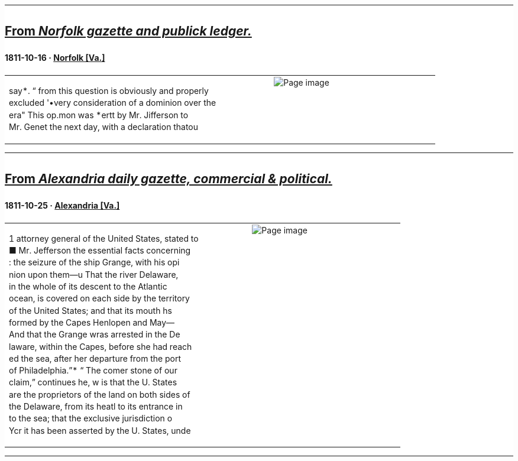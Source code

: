 
---

## [From _Norfolk gazette and publick ledger._](https://www.loc.gov/resource/sn85025815/1811-10-16/ed-1/?sp=2)

#### 1811-10-16 &middot; [Norfolk [Va.]](http://dbpedia.org/resource/Norfolk%2C_Virginia)

<table style="width: 100%;"><tr><td style="width: 50%">

  
say*. “ from this question is obviously and properly  
excluded &#x27;•very consideration of a dominion over the  
era&quot; This op.mon was *ertt by Mr. Jifferson to  
Mr. Genet the next day, with a declaration thatou
</td><td style="width: 50%; max-height: 75%; margin: auto; display: block;">
<img alt="Page image" src="https://tile.loc.gov/image-services/iiif/service:ndnp:vi:batch_vi_alpina_ver01:data:sn85025815:00542866603:1811101601:0779/pct:52.564423317488114,22.492252487359323,21.197147860895672,2.6953188713097376/!600,600/0/default.jpg"/>
</td>
</tr></table>

---

## [From _Alexandria daily gazette, commercial & political._](https://www.loc.gov/resource/sn84024013/1811-10-25/ed-1/?sp=2)

#### 1811-10-25 &middot; [Alexandria [Va.]](http://dbpedia.org/resource/Alexandria%2C_Virginia)

<table style="width: 100%;"><tr><td style="width: 50%">

  
1 attorney general of the United States, stated to  
■ Mr. Jefferson the essential facts concerning  
: the seizure of the ship Grange, with his opi­  
nion upon them—u That the river Delaware,  
in the whole of its descent to the Atlantic  
ocean, is covered on each side by the territory  
of the United States; and that its mouth hs  
formed by the Capes Henlopen and May—  
And that the Grange wras arrested in the De­  
laware, within the Capes, before she had reach­  
ed the sea, after her departure from the port  
of Philadelphia.”* “ The comer stone of our  
claim,” continues he, w is that the U. States  
are the proprietors of the land on both sides of  
the Delaware, from its heatl to its entrance in­  
to the sea; that the exclusive jurisdiction o­  
Ycr it has been asserted by the U. States, unde
</td><td style="width: 50%; max-height: 75%; margin: auto; display: block;">
<img alt="Page image" src="https://tile.loc.gov/image-services/iiif/service:ndnp:vi:batch_vi_greenjackets_ver02:data:sn84024013:00414216146:1811102501:0338/pct:53.36873547958845,21.25533566162204,21.927204336762916,11.79019531755271/!600,600/0/default.jpg"/>
</td>
</tr></table>

---
